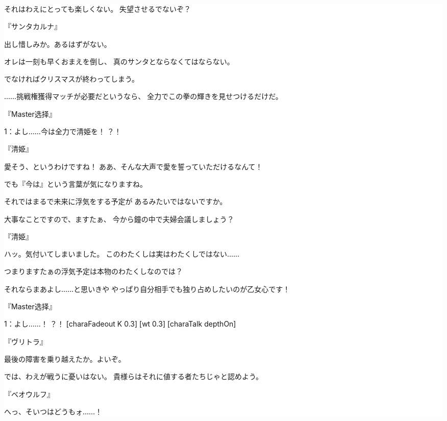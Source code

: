 それはわえにとっても楽しくない。
失望させるでないぞ？

『サンタカルナ』

出し惜しみか。あるはずがない。

オレは一刻も早くおまえを倒し、
真のサンタとならなくてはならない。

でなければクリスマスが終わってしまう。

……挑戦権獲得マッチが必要だというなら、
全力でこの拳の輝きを見せつけるだけだ。

『Master选择』

1：よし……今は全力で清姫を！
？！

『清姫』

愛そう、というわけですね！
ああ、そんな大声で愛を誓っていただけるなんて！

でも『今は』という言葉が気になりますね。

それではまるで未来に浮気をする予定が
あるみたいではないですか。

大事なことですので、ますたぁ、
今から鐘の中で夫婦会議しましょう？

『清姫』

ハッ。気付いてしまいました。
このわたくしは実はわたくしではない……

つまりますたぁの浮気予定は本物のわたくしなのでは？

それならまあよし……と思いきや
やっぱり自分相手でも独り占めしたいのが乙女心です！

『Master选择』

1：よし……！
？！
[charaFadeout K 0.3]
[wt 0.3]
[charaTalk depthOn]

『ヴリトラ』

最後の障害を乗り越えたか。よいぞ。

では、わえが戦うに憂いはない。
貴様らはそれに値する者たちじゃと認めよう。

『ベオウルフ』

へっ、そいつはどうもォ……！
